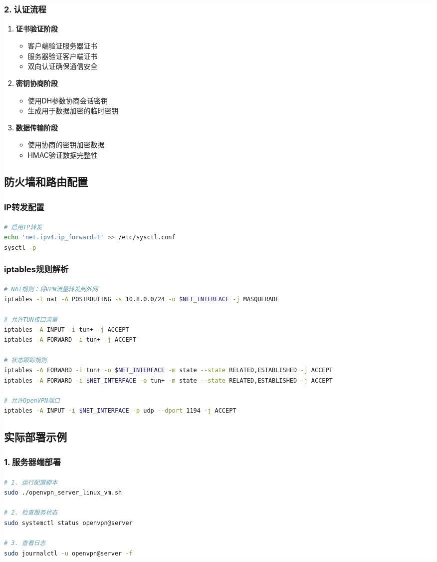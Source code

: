 ### 2. 认证流程

1. **证书验证阶段**
   - 客户端验证服务器证书
   - 服务器验证客户端证书
   - 双向认证确保通信安全

2. **密钥协商阶段**
   - 使用DH参数协商会话密钥
   - 生成用于数据加密的临时密钥

3. **数据传输阶段**
   - 使用协商的密钥加密数据
   - HMAC验证数据完整性

## 防火墙和路由配置

### IP转发配置
```bash
# 启用IP转发
echo 'net.ipv4.ip_forward=1' >> /etc/sysctl.conf
sysctl -p
```

### iptables规则解析
```bash
# NAT规则：将VPN流量转发到外网
iptables -t nat -A POSTROUTING -s 10.8.0.0/24 -o $NET_INTERFACE -j MASQUERADE

# 允许TUN接口流量
iptables -A INPUT -i tun+ -j ACCEPT
iptables -A FORWARD -i tun+ -j ACCEPT

# 状态跟踪规则
iptables -A FORWARD -i tun+ -o $NET_INTERFACE -m state --state RELATED,ESTABLISHED -j ACCEPT
iptables -A FORWARD -i $NET_INTERFACE -o tun+ -m state --state RELATED,ESTABLISHED -j ACCEPT

# 允许OpenVPN端口
iptables -A INPUT -i $NET_INTERFACE -p udp --dport 1194 -j ACCEPT
```

## 实际部署示例

### 1. 服务器端部署
```bash
# 1. 运行配置脚本
sudo ./openvpn_server_linux_vm.sh

# 2. 检查服务状态
sudo systemctl status openvpn@server

# 3. 查看日志
sudo journalctl -u openvpn@server -f
```
